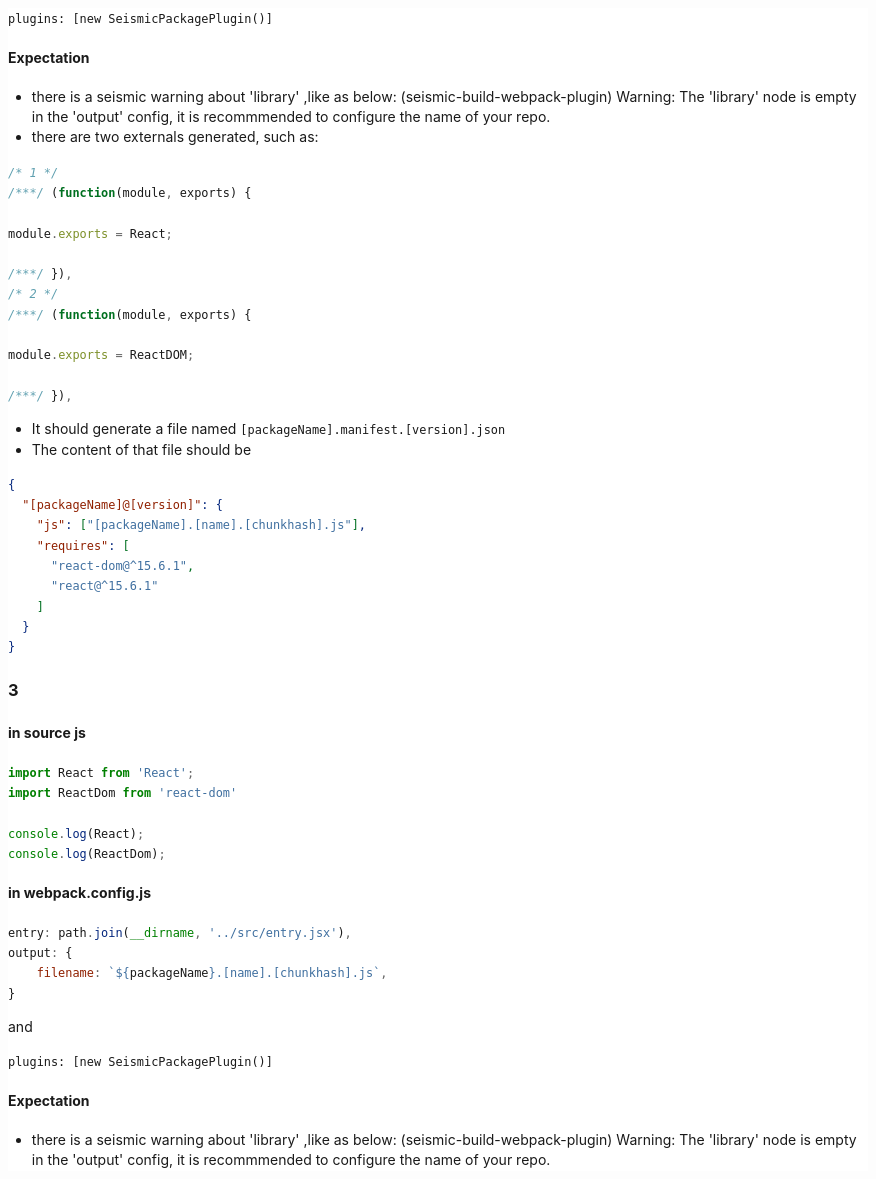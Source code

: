 ```
plugins: [new SeismicPackagePlugin()]
```
#### Expectation
- there is a seismic warning about 'library' ,like as below:
(seismic-build-webpack-plugin) Warning: The 'library' node is empty in the 'output' config, it is recommmended to
configure the name of your repo.
- there are two externals generated, such as:
```js
/* 1 */
/***/ (function(module, exports) {

module.exports = React;

/***/ }),
/* 2 */
/***/ (function(module, exports) {

module.exports = ReactDOM;

/***/ }),
```
- It should generate a file named `[packageName].manifest.[version].json`
- The content of that file should be
```json
{
  "[packageName]@[version]": {
    "js": ["[packageName].[name].[chunkhash].js"],
    "requires": [
      "react-dom@^15.6.1",
      "react@^15.6.1"
    ]
  }
}
```

### 3
#### in source js
```js
import React from 'React';
import ReactDom from 'react-dom'

console.log(React);
console.log(ReactDom);


```
#### in webpack.config.js
```js
entry: path.join(__dirname, '../src/entry.jsx'),
output: {
    filename: `${packageName}.[name].[chunkhash].js`,
}
```
and
```
plugins: [new SeismicPackagePlugin()]
```
#### Expectation
- there is a seismic warning about 'library' ,like as below:
(seismic-build-webpack-plugin) Warning: The 'library' node is empty in the 'output' config, it is recommmended to
configure the name of your repo.